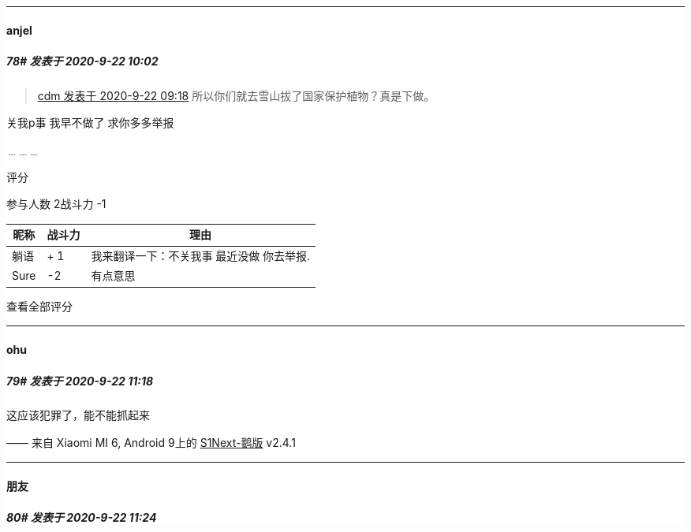 





*****

####  anjel  
##### 78#       发表于 2020-9-22 10:02



<blockquote><a href="httphttps://bbs.saraba1st.com/2b/forum.php?mod=redirect&amp;goto=findpost&amp;pid=48811795&amp;ptid=1960998" target="_blank">cdm 发表于 2020-9-22 09:18</a>
所以你们就去雪山拔了国家保护植物？真是下做。</blockquote>
关我p事
我早不做了
求你多多举报



﹍﹍﹍

评分





 参与人数 2战斗力 -1

|昵称|战斗力|理由|
|----|---|---|
| 躺语| + 1|我来翻译一下：不关我事 最近没做 你去举报.|
| Sure|-2|有点意思|



查看全部评分






*****

####  ohu  
##### 79#       发表于 2020-9-22 11:18




这应该犯罪了，能不能抓起来

—— 来自 Xiaomi MI 6, Android 9上的 [S1Next-鹅版](https://github.com/ykrank/S1-Next/releases) v2.4.1







*****

####  朋友  
##### 80#       发表于 2020-9-22 11:24
